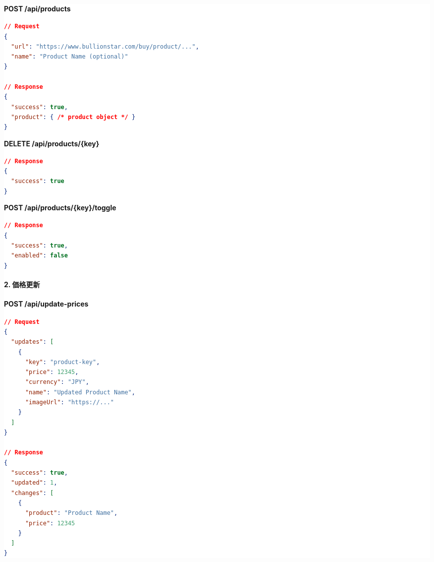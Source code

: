 **POST /api/products**
```json
// Request
{
  "url": "https://www.bullionstar.com/buy/product/...",
  "name": "Product Name (optional)"
}

// Response
{
  "success": true,
  "product": { /* product object */ }
}
```

**DELETE /api/products/{key}**
```json
// Response
{
  "success": true
}
```

**POST /api/products/{key}/toggle**
```json
// Response
{
  "success": true,
  "enabled": false
}
```

#### 2. 価格更新

**POST /api/update-prices**
```json
// Request
{
  "updates": [
    {
      "key": "product-key",
      "price": 12345,
      "currency": "JPY",
      "name": "Updated Product Name",
      "imageUrl": "https://..."
    }
  ]
}

// Response
{
  "success": true,
  "updated": 1,
  "changes": [
    {
      "product": "Product Name",
      "price": 12345
    }
  ]
}
```
